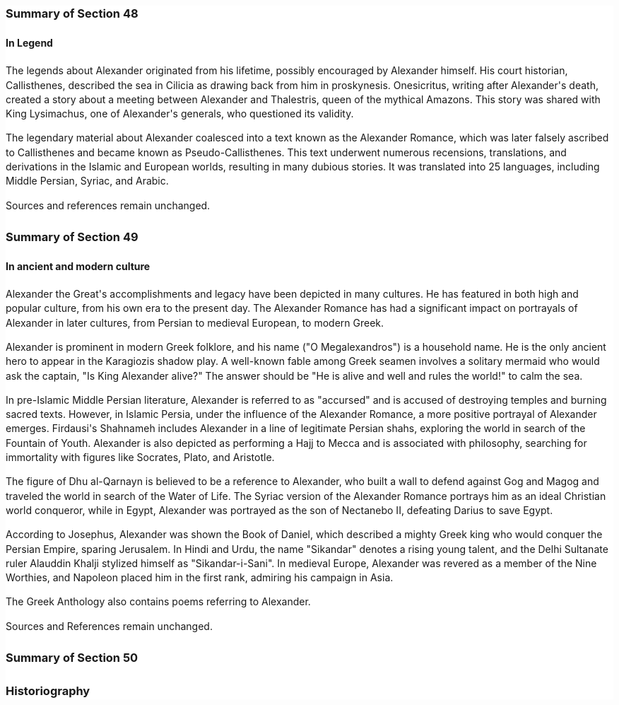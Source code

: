 ### Summary of Section 48
#### In Legend
The legends about Alexander originated from his lifetime, possibly encouraged by Alexander himself. His court historian, Callisthenes, described the sea in Cilicia as drawing back from him in proskynesis. Onesicritus, writing after Alexander's death, created a story about a meeting between Alexander and Thalestris, queen of the mythical Amazons. This story was shared with King Lysimachus, one of Alexander's generals, who questioned its validity.

The legendary material about Alexander coalesced into a text known as the Alexander Romance, which was later falsely ascribed to Callisthenes and became known as Pseudo-Callisthenes. This text underwent numerous recensions, translations, and derivations in the Islamic and European worlds, resulting in many dubious stories. It was translated into 25 languages, including Middle Persian, Syriac, and Arabic.

Sources and references remain unchanged.

### Summary of Section 49
#### In ancient and modern culture

Alexander the Great's accomplishments and legacy have been depicted in many cultures. He has featured in both high and popular culture, from his own era to the present day. The Alexander Romance has had a significant impact on portrayals of Alexander in later cultures, from Persian to medieval European, to modern Greek.

Alexander is prominent in modern Greek folklore, and his name ("O Megalexandros") is a household name. He is the only ancient hero to appear in the Karagiozis shadow play. A well-known fable among Greek seamen involves a solitary mermaid who would ask the captain, "Is King Alexander alive?" The answer should be "He is alive and well and rules the world!" to calm the sea.

In pre-Islamic Middle Persian literature, Alexander is referred to as "accursed" and is accused of destroying temples and burning sacred texts. However, in Islamic Persia, under the influence of the Alexander Romance, a more positive portrayal of Alexander emerges. Firdausi's Shahnameh includes Alexander in a line of legitimate Persian shahs, exploring the world in search of the Fountain of Youth. Alexander is also depicted as performing a Hajj to Mecca and is associated with philosophy, searching for immortality with figures like Socrates, Plato, and Aristotle.

The figure of Dhu al-Qarnayn is believed to be a reference to Alexander, who built a wall to defend against Gog and Magog and traveled the world in search of the Water of Life. The Syriac version of the Alexander Romance portrays him as an ideal Christian world conqueror, while in Egypt, Alexander was portrayed as the son of Nectanebo II, defeating Darius to save Egypt.

According to Josephus, Alexander was shown the Book of Daniel, which described a mighty Greek king who would conquer the Persian Empire, sparing Jerusalem. In Hindi and Urdu, the name "Sikandar" denotes a rising young talent, and the Delhi Sultanate ruler Alauddin Khalji stylized himself as "Sikandar-i-Sani". In medieval Europe, Alexander was revered as a member of the Nine Worthies, and Napoleon placed him in the first rank, admiring his campaign in Asia.

The Greek Anthology also contains poems referring to Alexander. 

Sources and References remain unchanged.

### Summary of Section 50
### Historiography
